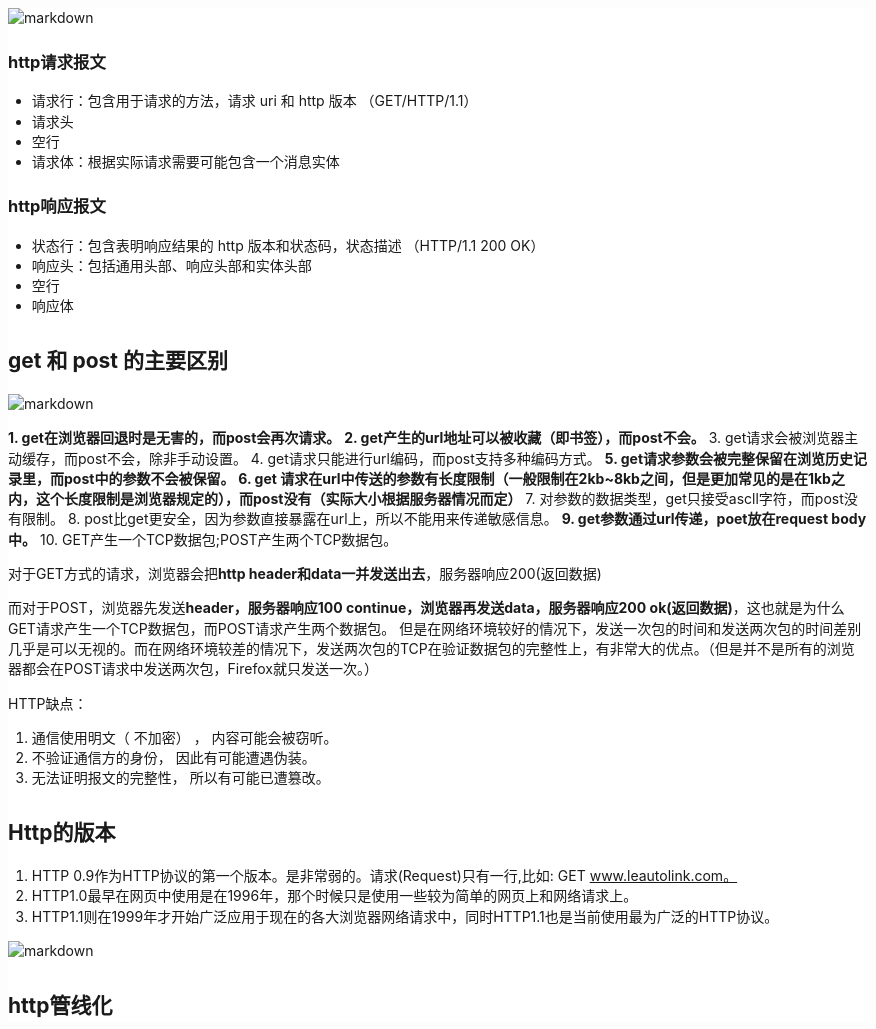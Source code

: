 ![markdown](https://leslie-blog.oss-cn-hongkong.aliyuncs.com/leslie_choi_blog/%E6%8A%A5%E6%96%872.png)

### http请求报文

* 请求行：包含用于请求的方法，请求 uri 和 http 版本   （GET/HTTP/1.1）
* 请求头
* 空行
* 请求体：根据实际请求需要可能包含一个消息实体

### http响应报文

* 状态行：包含表明响应结果的 http 版本和状态码，状态描述 （HTTP/1.1 200 OK）
* 响应头：包括通用头部、响应头部和实体头部
* 空行
* 响应体

## get 和 post 的主要区别

![markdown](https://leslie-blog.oss-cn-hongkong.aliyuncs.com/leslie_choi_blog/get%26post.jpeg)

**1. get在浏览器回退时是无害的，而post会再次请求。**
**2. get产生的url地址可以被收藏（即书签），而post不会。**
3. get请求会被浏览器主动缓存，而post不会，除非手动设置。
4. get请求只能进行url编码，而post支持多种编码方式。
**5. get请求参数会被完整保留在浏览历史记录里，而post中的参数不会被保留。**
**6. get 请求在url中传送的参数有长度限制（一般限制在2kb~8kb之间，但是更加常见的是在1kb之内，这个⻓度限制是浏览器规定的），而post没有（实际大小根据服务器情况而定）**
7. 对参数的数据类型，get只接受ascll字符，而post没有限制。
8. post比get更安全，因为参数直接暴露在url上，所以不能用来传递敏感信息。
**9. get参数通过url传递，poet放在request body中。**
10. GET产生一个TCP数据包;POST产生两个TCP数据包。

对于GET方式的请求，浏览器会把**http header和data一并发送出去**，服务器响应200(返回数据)

而对于POST，浏览器先发送**header，服务器响应100 continue，浏览器再发送data，服务器响应200 ok(返回数据)**，这也就是为什么GET请求产生一个TCP数据包，而POST请求产生两个数据包。
但是在网络环境较好的情况下，发送一次包的时间和发送两次包的时间差别几乎是可以无视的。而在网络环境较差的情况下，发送两次包的TCP在验证数据包的完整性上，有非常大的优点。（但是并不是所有的浏览器都会在POST请求中发送两次包，Firefox就只发送一次。）

HTTP缺点：
1. 通信使用明文（ 不加密） ， 内容可能会被窃听。
2. 不验证通信方的身份， 因此有可能遭遇伪装。
3. 无法证明报文的完整性， 所以有可能已遭篡改。

## Http的版本

1. HTTP 0.9作为HTTP协议的第一个版本。是非常弱的。请求(Request)只有一行,比如: GET www.leautolink.com。
2. HTTP1.0最早在网页中使用是在1996年，那个时候只是使用一些较为简单的网页上和网络请求上。
3. HTTP1.1则在1999年才开始广泛应用于现在的各大浏览器网络请求中，同时HTTP1.1也是当前使用最为广泛的HTTP协议。

![markdown](https://leslie-blog.oss-cn-hongkong.aliyuncs.com/leslie_choi_blog/httpVersion.png)

## http管线化
